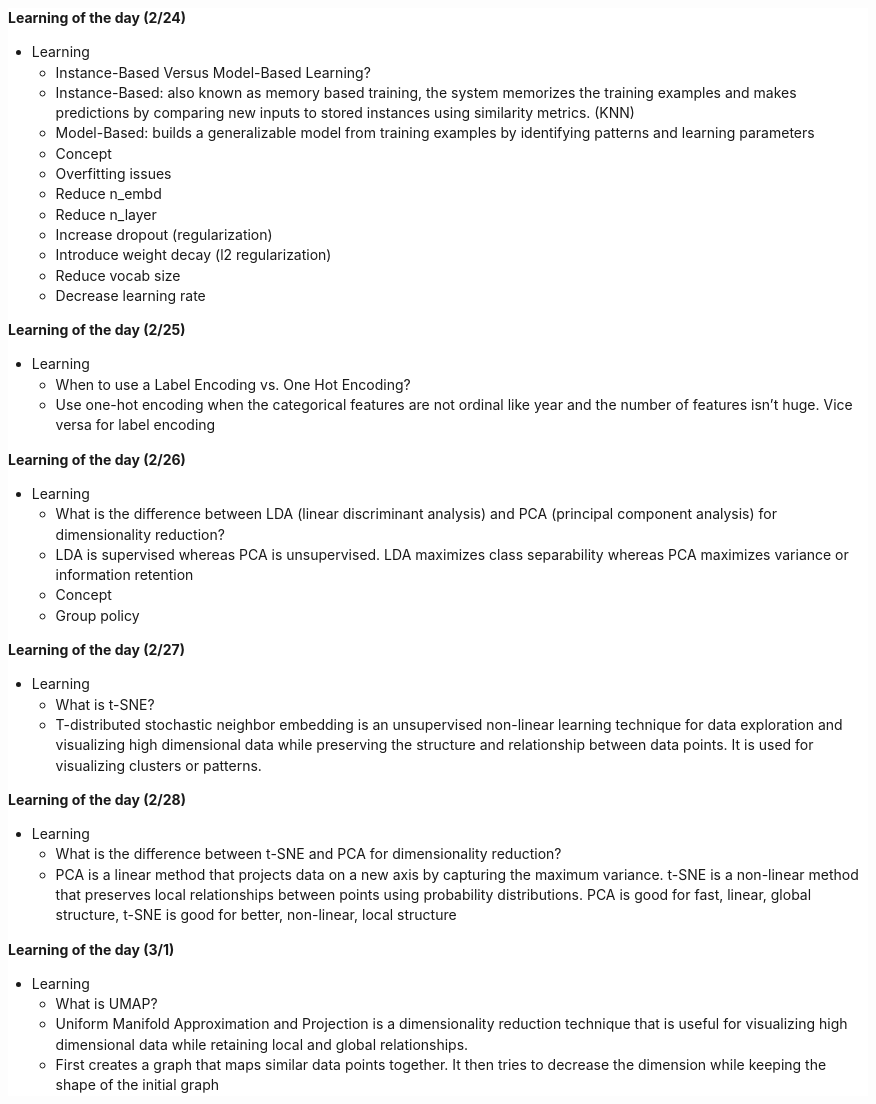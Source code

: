 
**Learning of the day (2/24)**
- Learning
    - Instance-Based Versus Model-Based Learning?
    - Instance-Based: also known as memory based training, the system memorizes the training examples and makes predictions by comparing new inputs to stored instances using similarity metrics. (KNN)
    - Model-Based: builds a generalizable model from training examples by identifying patterns and learning parameters 
    - Concept
    - Overfitting issues
    - Reduce n_embd
    - Reduce n_layer
    - Increase dropout (regularization)
    - Introduce weight decay (l2 regularization)
    - Reduce vocab size
    - Decrease learning rate


**Learning of the day (2/25)**
- Learning
    - When to use a Label Encoding vs. One Hot Encoding?
    - Use one-hot encoding when the categorical features are not ordinal like year and the number of features isn’t huge. Vice versa for label encoding 


**Learning of the day (2/26)**
- Learning
    - What is the difference between LDA (linear discriminant analysis) and PCA (principal component analysis)  for dimensionality reduction?
    - LDA is supervised whereas PCA is unsupervised. LDA maximizes class separability whereas PCA maximizes variance or information retention 
    - Concept
    - Group policy 


**Learning of the day (2/27)**
- Learning
    - What is t-SNE?
    - T-distributed stochastic neighbor embedding is an unsupervised non-linear learning technique for data exploration and visualizing high dimensional data while preserving the structure and relationship between data points. It is used for visualizing clusters or patterns.


**Learning of the day (2/28)**
- Learning 
    - What is the difference between t-SNE and PCA for dimensionality reduction?
    - PCA is a linear method that projects data on a new axis by capturing the maximum variance. t-SNE is a non-linear method that preserves local relationships between points using probability distributions. PCA is good for fast, linear, global structure, t-SNE is good for better, non-linear, local structure 


**Learning of the day (3/1)**
- Learning
    - What is UMAP?
    - Uniform Manifold Approximation and Projection is a dimensionality reduction technique that is useful for visualizing high dimensional data while retaining local and global relationships.
    - First creates a graph that maps similar data points together. It then tries to decrease the dimension while keeping the shape of the initial graph
